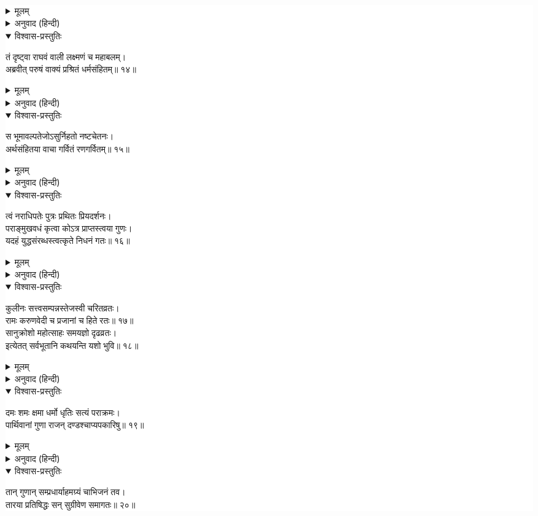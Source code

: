 <details><summary>मूलम्</summary></details>

<details><summary>अनुवाद (हिन्दी)</summary></details>

<details open><summary>विश्वास-प्रस्तुतिः</summary>

तं दृष्ट्वा राघवं वाली लक्ष्मणं च महाबलम्।  
अब्रवीत् परुषं वाक्यं प्रश्रितं धर्मसंहितम्॥ १४॥
</details>

<details><summary>मूलम्</summary></details>

<details><summary>अनुवाद (हिन्दी)</summary></details>

<details open><summary>विश्वास-प्रस्तुतिः</summary>

स भूमावल्पतेजोऽसुर्निहतो नष्टचेतनः।  
अर्थसंहितया वाचा गर्वितं रणगर्वितम्॥ १५॥
</details>

<details><summary>मूलम्</summary></details>

<details><summary>अनुवाद (हिन्दी)</summary></details>

<details open><summary>विश्वास-प्रस्तुतिः</summary>

त्वं नराधिपतेः पुत्रः प्रथितः प्रियदर्शनः।  
पराङ्मुखवधं कृत्वा कोऽत्र प्राप्तस्त्वया गुणः।  
यदहं युद्धसंरब्धस्त्वत्कृते निधनं गतः॥ १६॥
</details>

<details><summary>मूलम्</summary></details>

<details><summary>अनुवाद (हिन्दी)</summary></details>

<details open><summary>विश्वास-प्रस्तुतिः</summary>

कुलीनः सत्त्वसम्पन्नस्तेजस्वी चरितव्रतः।  
रामः करुणवेदी च प्रजानां च हिते रतः॥ १७॥  
सानुक्रोशो महोत्साहः समयज्ञो दृढव्रतः।  
इत्येतत् सर्वभूतानि कथयन्ति यशो भुवि॥ १८॥
</details>

<details><summary>मूलम्</summary></details>

<details><summary>अनुवाद (हिन्दी)</summary></details>

<details open><summary>विश्वास-प्रस्तुतिः</summary>

दमः शमः क्षमा धर्मो धृतिः सत्यं पराक्रमः।  
पार्थिवानां गुणा राजन् दण्डश्चाप्यपकारिषु॥ १९॥
</details>

<details><summary>मूलम्</summary></details>

<details><summary>अनुवाद (हिन्दी)</summary></details>

<details open><summary>विश्वास-प्रस्तुतिः</summary>

तान् गुणान् सम्प्रधार्याहमग्र्यं चाभिजनं तव।  
तारया प्रतिषिद्धः सन् सुग्रीवेण समागतः॥ २०॥
</details>
